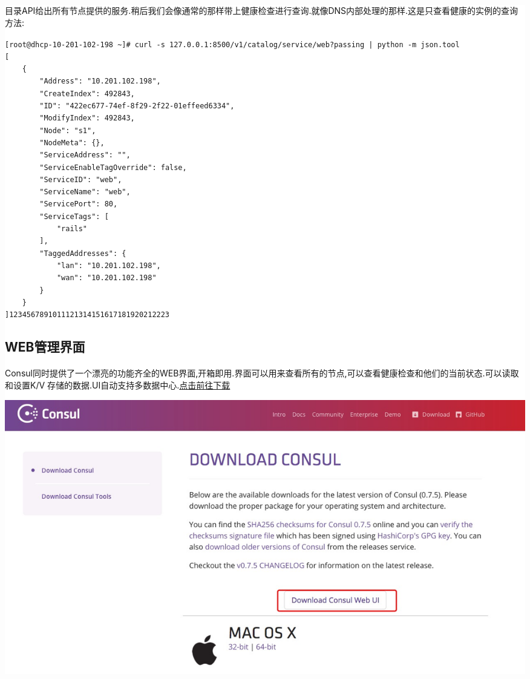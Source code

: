 目录API给出所有节点提供的服务.稍后我们会像通常的那样带上健康检查进行查询.就像DNS内部处理的那样.这是只查看健康的实例的查询方法:

```
[root@dhcp-10-201-102-198 ~]# curl -s 127.0.0.1:8500/v1/catalog/service/web?passing | python -m json.tool
[
    {
        "Address": "10.201.102.198",
        "CreateIndex": 492843,
        "ID": "422ec677-74ef-8f29-2f22-01effeed6334",
        "ModifyIndex": 492843,
        "Node": "s1",
        "NodeMeta": {},
        "ServiceAddress": "",
        "ServiceEnableTagOverride": false,
        "ServiceID": "web",
        "ServiceName": "web",
        "ServicePort": 80,
        "ServiceTags": [
            "rails"
        ],
        "TaggedAddresses": {
            "lan": "10.201.102.198",
            "wan": "10.201.102.198"
        }
    }
]1234567891011121314151617181920212223
```

## WEB管理界面

Consul同时提供了一个漂亮的功能齐全的WEB界面,开箱即用.界面可以用来查看所有的节点,可以查看健康检查和他们的当前状态.可以读取和设置K/V 存储的数据.UI自动支持多数据中心.[点击前往下载](https://www.consul.io/downloads.html)

![UI_Download](assets/ui_download.png)
